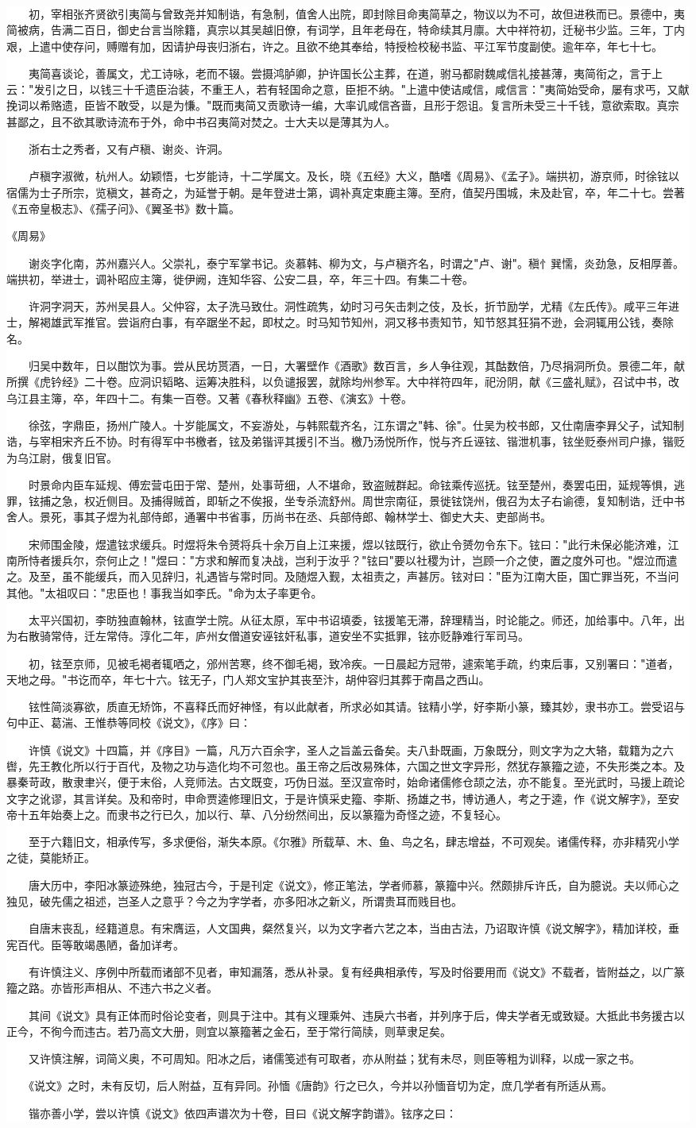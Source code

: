 　　初，宰相张齐贤欲引夷简与曾致尧并知制诰，有急制，值舍人出院，即封除目命夷简草之，物议以为不可，故但进秩而已。景德中，夷简被病，告满二百日，御史台言当除籍，真宗以其吴越旧僚，有词学，且年老母在，特命续其月廪。大中祥符初，迁秘书少监。三年，丁内艰，上遣中使存问，赙赠有加，因请护母丧归浙右，许之。且欲不绝其奉给，特授检校秘书监、平江军节度副使。逾年卒，年七十七。

　　夷简喜谈论，善属文，尤工诗咏，老而不辍。尝摄鸿胪卿，护许国长公主葬，在道，驸马都尉魏咸信礼接甚薄，夷简衔之，言于上云："发引之日，以钱三十千遗臣治装，不重王人，若有轻国命之意，臣拒不纳。"上遣中使诘咸信，咸信言："夷简始受命，屡有求丐，又献挽词以希赂遗，臣皆不敢受，以是为慊。"既而夷简又贡歌诗一编，大率讥咸信吝啬，且形于怨诅。复言所未受三十千钱，意欲索取。真宗甚鄙之，且不欲其歌诗流布于外，命中书召夷简对焚之。士大夫以是薄其为人。

　　浙右士之秀者，又有卢稹、谢炎、许洞。

　　卢稹字淑微，杭州人。幼颖悟，七岁能诗，十二学属文。及长，晓《五经》大义，酷嗜《周易》、《孟子》。端拱初，游京师，时徐铉以宿儒为士子所宗，览稹文，甚奇之，为延誉于朝。是年登进士第，调补真定束鹿主簿。至府，值契丹围城，未及赴官，卒，年二十七。尝著《五帝皇极志》、《孺子问》、《翼圣书》数十篇。

《周易》

　　谢炎字化南，苏州嘉兴人。父崇礼，泰宁军掌书记。炎慕韩、柳为文，与卢稹齐名，时谓之"卢、谢"。稹忄巽懦，炎劲急，反相厚善。端拱初，举进士，调补昭应主簿，徙伊阙，连知华容、公安二县，卒，年三十四。有集二十卷。

　　许洞字洞天，苏州吴县人。父仲容，太子洗马致仕。洞性疏隽，幼时习弓矢击刺之伎，及长，折节励学，尤精《左氏传》。咸平三年进士，解褐雄武军推官。尝诣府白事，有卒踞坐不起，即杖之。时马知节知州，洞又移书责知节，知节怒其狂狷不逊，会洞辄用公钱，奏除名。

　　归吴中数年，日以酣饮为事。尝从民坊贳酒，一日，大署壁作《酒歌》数百言，乡人争往观，其酤数倍，乃尽捐洞所负。景德二年，献所撰《虎钤经》二十卷。应洞识韬略、运筹决胜科，以负谴报罢，就除均州参军。大中祥符四年，祀汾阴，献《三盛礼赋》，召试中书，改乌江县主簿，卒，年四十二。有集一百卷。又著《春秋释幽》五卷、《演玄》十卷。

　　徐弦，字鼎臣，扬州广陵人。十岁能属文，不妄游处，与韩熙载齐名，江东谓之"韩、徐"。仕吴为校书郎，又仕南唐李昪父子，试知制诰，与宰相宋齐丘不协。时有得军中书檄者，铉及弟锴评其援引不当。檄乃汤悦所作，悦与齐丘诬铉、锴泄机事，铉坐贬泰州司户掾，锴贬为乌江尉，俄复旧官。

　　时景命内臣车延规、傅宏营屯田于常、楚州，处事苛细，人不堪命，致盗贼群起。命铉乘传巡抚。铉至楚州，奏罢屯田，延规等惧，逃罪，铉捕之急，权近侧目。及捕得贼首，即斩之不俟报，坐专杀流舒州。周世宗南征，景徙铉饶州，俄召为太子右谕德，复知制诰，迁中书舍人。景死，事其子煜为礼部侍郎，通署中书省事，历尚书在丞、兵部侍郎、翰林学士、御史大夫、吏部尚书。

　　宋师围金陵，煜遣铉求缓兵。时煜将朱令赟将兵十余万自上江来援，煜以铉既行，欲止令赟勿令东下。铉曰："此行未保必能济难，江南所恃者援兵尔，奈何止之！"煜曰："方求和解而复决战，岂利于汝乎？"铉曰"要以社稷为计，岂顾一介之使，置之度外可也。"煜泣而遣之。及至，虽不能缓兵，而入见辞归，礼遇皆与常时同。及随煜入觐，太祖责之，声甚厉。铉对曰："臣为江南大臣，国亡罪当死，不当问其他。"太祖叹曰："忠臣也！事我当如李氏。"命为太子率更令。

　　太平兴国初，李昉独直翰林，铉直学士院。从征太原，军中书诏填委，铉援笔无滞，辞理精当，时论能之。师还，加给事中。八年，出为右散骑常侍，迁左常侍。淳化二年，庐州女僧道安诬铉奸私事，道安坐不实抵罪，铉亦贬静难行军司马。

　　初，铉至京师，见被毛褐者辄哂之，邠州苦寒，终不御毛褐，致冷疾。一日晨起方冠带，遽索笔手疏，约束后事，又别署曰："道者，天地之母。"书讫而卒，年七十六。铉无子，门人郑文宝护其丧至汴，胡仲容归其葬于南昌之西山。

　　铉性简淡寡欲，质直无矫饰，不喜释氏而好神怪，有以此献者，所求必如其请。铉精小学，好李斯小篆，臻其妙，隶书亦工。尝受诏与句中正、葛湍、王惟恭等同校《说文》，《序》曰：

　　许慎《说文》十四篇，并《序目》一篇，凡万六百余字，圣人之旨盖云备矣。夫八卦既画，万象既分，则文字为之大辂，载籍为之六辔，先王教化所以行于百代，及物之功与造化均不可忽也。虽王帝之后改易殊体，六国之世文字异形，然犹存篆籀之迹，不失形类之本。及暴秦苛政，散隶聿兴，便于末俗，人竞师法。古文既变，巧伪日滋。至汉宣帝时，始命诸儒修仓颉之法，亦不能复。至光武时，马援上疏论文字之讹谬，其言详矣。及和帝时，申命贾逵修理旧文，于是许慎采史籀、李斯、扬雄之书，博访通人，考之于逵，作《说文解字》，至安帝十五年始奏上之。而隶书之行已久，加以行、草、八分纷然间出，反以篆籀为奇怪之迹，不复轻心。

　　至于六籍旧文，相承传写，多求便俗，渐失本原。《尔雅》所载草、木、鱼、鸟之名，肆志增益，不可观矣。诸儒传释，亦非精究小学之徒，莫能矫正。

　　唐大历中，李阳冰篆迹殊绝，独冠古今，于是刊定《说文》，修正笔法，学者师慕，篆籀中兴。然颇排斥许氏，自为臆说。夫以师心之独见，破先儒之祖述，岂圣人之意乎？今之为字学者，亦多阳冰之新义，所谓贵耳而贱目也。

　　自唐末丧乱，经籍道息。有宋膺运，人文国典，粲然复兴，以为文字者六艺之本，当由古法，乃诏取许慎《说文解字》，精加详校，垂宪百代。臣等敢竭愚陋，备加详考。

　　有许慎注义、序例中所载而诸部不见者，审知漏落，悉从补录。复有经典相承传，写及时俗要用而《说文》不载者，皆附益之，以广篆籀之路。亦皆形声相从、不违六书之义者。

　　其间《说文》具有正体而时俗论变者，则具于注中。其有义理乘舛、违戾六书者，并列序于后，俾夫学者无或致疑。大抵此书务援古以正今，不徇今而违古。若乃高文大册，则宜以篆籀著之金石，至于常行简牍，则草隶足矣。

　　又许慎注解，词简义奥，不可周知。阳冰之后，诸儒笺述有可取者，亦从附益；犹有未尽，则臣等粗为训释，以成一家之书。

　　《说文》之时，未有反切，后人附益，互有异同。孙愐《唐韵》行之已久，今并以孙愐音切为定，庶几学者有所适从焉。

　　锴亦善小学，尝以许慎《说文》依四声谱次为十卷，目曰《说文解字韵谱》。铉序之曰：
